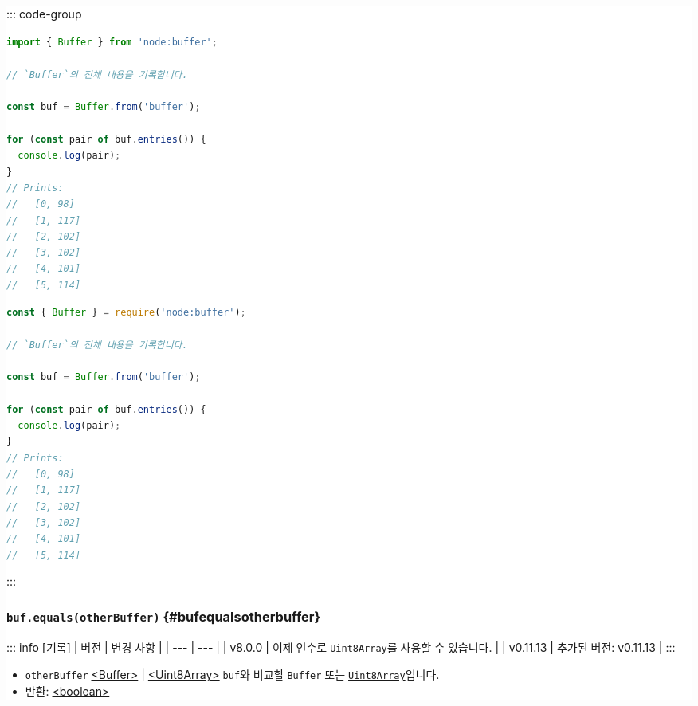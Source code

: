 ::: code-group
```js [ESM]
import { Buffer } from 'node:buffer';

// `Buffer`의 전체 내용을 기록합니다.

const buf = Buffer.from('buffer');

for (const pair of buf.entries()) {
  console.log(pair);
}
// Prints:
//   [0, 98]
//   [1, 117]
//   [2, 102]
//   [3, 102]
//   [4, 101]
//   [5, 114]
```

```js [CJS]
const { Buffer } = require('node:buffer');

// `Buffer`의 전체 내용을 기록합니다.

const buf = Buffer.from('buffer');

for (const pair of buf.entries()) {
  console.log(pair);
}
// Prints:
//   [0, 98]
//   [1, 117]
//   [2, 102]
//   [3, 102]
//   [4, 101]
//   [5, 114]
```
:::

### `buf.equals(otherBuffer)` {#bufequalsotherbuffer}

::: info [기록]
| 버전 | 변경 사항 |
| --- | --- |
| v8.0.0 | 이제 인수로 `Uint8Array`를 사용할 수 있습니다. |
| v0.11.13 | 추가된 버전: v0.11.13 |
:::

- `otherBuffer` [\<Buffer\>](/ko/nodejs/api/buffer#class-buffer) | [\<Uint8Array\>](https://developer.mozilla.org/en-US/docs/Web/JavaScript/Reference/Global_Objects/Uint8Array) `buf`와 비교할 `Buffer` 또는 [`Uint8Array`](https://developer.mozilla.org/en-US/docs/Web/JavaScript/Reference/Global_Objects/Uint8Array)입니다.
- 반환: [\<boolean\>](https://developer.mozilla.org/en-US/docs/Web/JavaScript/Data_structures#Boolean_type)
